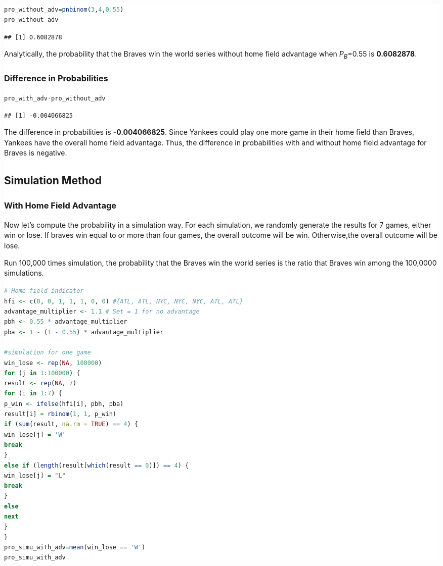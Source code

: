 ``` r
pro_without_adv=pnbinom(3,4,0.55)
pro_without_adv
```

    ## [1] 0.6082878

Analytically, the probability that the Braves win the world series
without home field advantage when *P*<sub>*B*</sub>=0.55 is
**0.6082878**.

### Difference in Probabilities

``` r
pro_with_adv-pro_without_adv
```

    ## [1] -0.004066825

The difference in probabilities is **-0.004066825**. Since Yankees could
play one more game in their home field than Braves, Yankees have the
overall home field advantage. Thus, the difference in probabilities with
and without home field advantage for Braves is negative.

## Simulation Method

### With Home Field Advantage

Now let’s compute the probability in a simulation way. For each
simulation, we randomly generate the results for 7 games, either win or
lose. If braves win equal to or more than four games, the overall
outcome will be win. Otherwise,the overall outcome will be lose.

Run 100,000 times simulation, the probability that the Braves win the
world series is the ratio that Braves win among the 100,0000
simulations.

``` r
# Home field indicator
hfi <- c(0, 0, 1, 1, 1, 0, 0) #{ATL, ATL, NYC, NYC, NYC, ATL, ATL}
advantage_multiplier <- 1.1 # Set = 1 for no advantage
pbh <- 0.55 * advantage_multiplier
pba <- 1 - (1 - 0.55) * advantage_multiplier

#simulation for one game
win_lose <- rep(NA, 100000)
for (j in 1:100000) {
result <- rep(NA, 7)
for (i in 1:7) {
p_win <- ifelse(hfi[i], pbh, pba)
result[i] = rbinom(1, 1, p_win)
if (sum(result, na.rm = TRUE) == 4) {
win_lose[j] = 'W'
break
}
else if (length(result[which(result == 0)]) == 4) {
win_lose[j] = "L"
break
}
else
next
}
}
pro_simu_with_adv=mean(win_lose == 'W')
pro_simu_with_adv
```